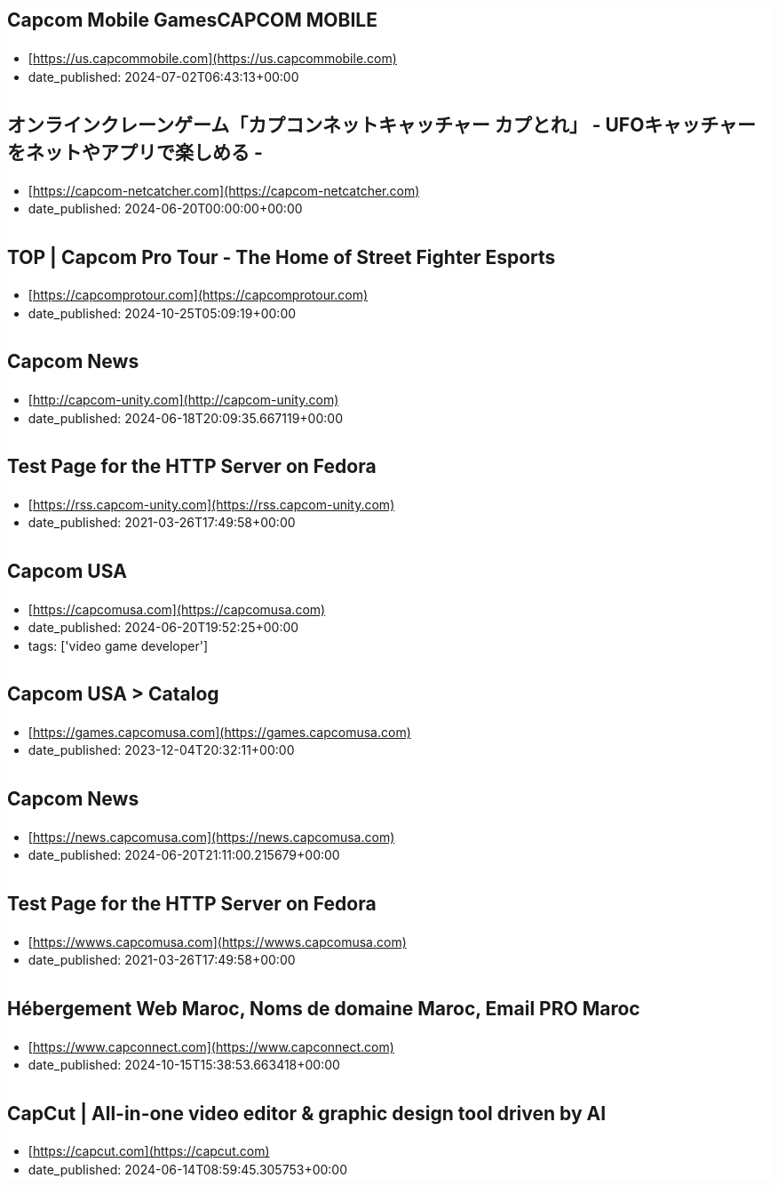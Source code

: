  ## Capcom Mobile GamesCAPCOM MOBILE
 - [https://us.capcommobile.com](https://us.capcommobile.com)
 - date_published: 2024-07-02T06:43:13+00:00

 ## オンラインクレーンゲーム「カプコンネットキャッチャー カプとれ」 - UFOキャッチャーをネットやアプリで楽しめる -
 - [https://capcom-netcatcher.com](https://capcom-netcatcher.com)
 - date_published: 2024-06-20T00:00:00+00:00

 ## TOP | Capcom Pro Tour - The Home of Street Fighter Esports
 - [https://capcomprotour.com](https://capcomprotour.com)
 - date_published: 2024-10-25T05:09:19+00:00

 ## Capcom News
 - [http://capcom-unity.com](http://capcom-unity.com)
 - date_published: 2024-06-18T20:09:35.667119+00:00

 ## Test Page for the HTTP Server on Fedora
 - [https://rss.capcom-unity.com](https://rss.capcom-unity.com)
 - date_published: 2021-03-26T17:49:58+00:00

 ## Capcom USA
 - [https://capcomusa.com](https://capcomusa.com)
 - date_published: 2024-06-20T19:52:25+00:00
 - tags: ['video game developer']

 ## Capcom USA > Catalog
 - [https://games.capcomusa.com](https://games.capcomusa.com)
 - date_published: 2023-12-04T20:32:11+00:00

 ## Capcom News
 - [https://news.capcomusa.com](https://news.capcomusa.com)
 - date_published: 2024-06-20T21:11:00.215679+00:00

 ## Test Page for the HTTP Server on Fedora
 - [https://wwws.capcomusa.com](https://wwws.capcomusa.com)
 - date_published: 2021-03-26T17:49:58+00:00

 ## Hébergement Web Maroc, Noms de domaine Maroc, Email PRO Maroc
 - [https://www.capconnect.com](https://www.capconnect.com)
 - date_published: 2024-10-15T15:38:53.663418+00:00

 ## CapCut | All-in-one video editor & graphic design tool driven by AI
 - [https://capcut.com](https://capcut.com)
 - date_published: 2024-06-14T08:59:45.305753+00:00
